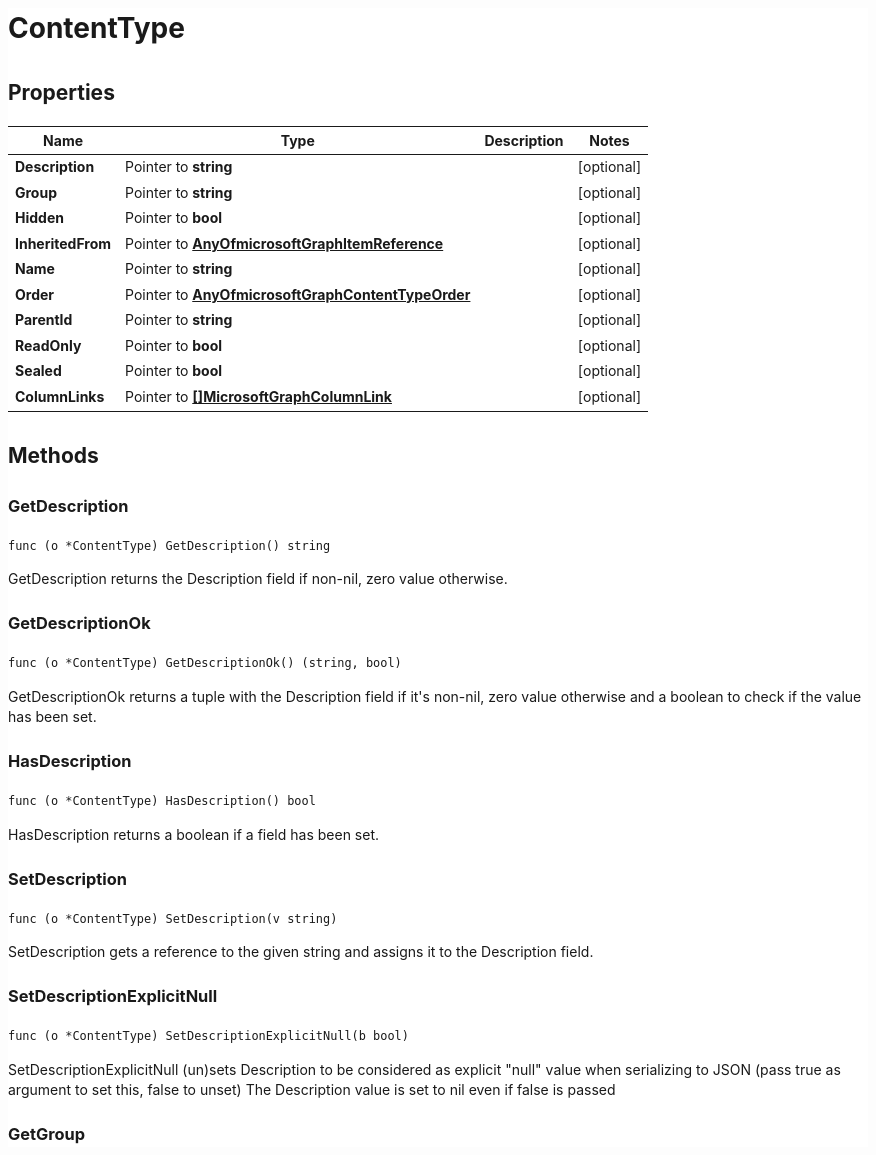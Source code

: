 # ContentType

## Properties

Name | Type | Description | Notes
------------ | ------------- | ------------- | -------------
**Description** | Pointer to **string** |  | [optional] 
**Group** | Pointer to **string** |  | [optional] 
**Hidden** | Pointer to **bool** |  | [optional] 
**InheritedFrom** | Pointer to [**AnyOfmicrosoftGraphItemReference**](anyOf&lt;microsoft.graph.itemReference&gt;.md) |  | [optional] 
**Name** | Pointer to **string** |  | [optional] 
**Order** | Pointer to [**AnyOfmicrosoftGraphContentTypeOrder**](anyOf&lt;microsoft.graph.contentTypeOrder&gt;.md) |  | [optional] 
**ParentId** | Pointer to **string** |  | [optional] 
**ReadOnly** | Pointer to **bool** |  | [optional] 
**Sealed** | Pointer to **bool** |  | [optional] 
**ColumnLinks** | Pointer to [**[]MicrosoftGraphColumnLink**](microsoft.graph.columnLink.md) |  | [optional] 

## Methods

### GetDescription

`func (o *ContentType) GetDescription() string`

GetDescription returns the Description field if non-nil, zero value otherwise.

### GetDescriptionOk

`func (o *ContentType) GetDescriptionOk() (string, bool)`

GetDescriptionOk returns a tuple with the Description field if it's non-nil, zero value otherwise
and a boolean to check if the value has been set.

### HasDescription

`func (o *ContentType) HasDescription() bool`

HasDescription returns a boolean if a field has been set.

### SetDescription

`func (o *ContentType) SetDescription(v string)`

SetDescription gets a reference to the given string and assigns it to the Description field.

### SetDescriptionExplicitNull

`func (o *ContentType) SetDescriptionExplicitNull(b bool)`

SetDescriptionExplicitNull (un)sets Description to be considered as explicit "null" value
when serializing to JSON (pass true as argument to set this, false to unset)
The Description value is set to nil even if false is passed
### GetGroup
